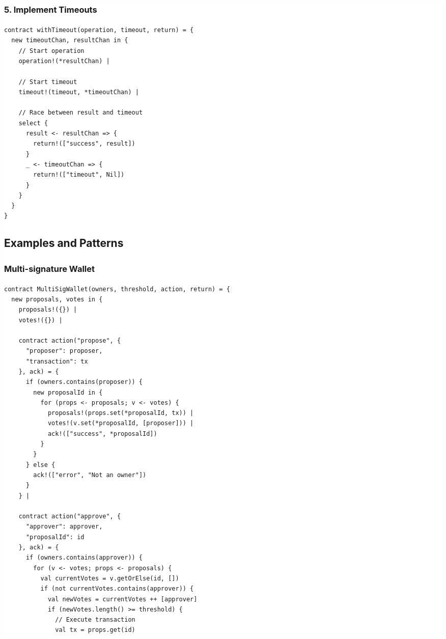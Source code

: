 ### 5. Implement Timeouts

```rholang
contract withTimeout(operation, timeout, return) = {
  new timeoutChan, resultChan in {
    // Start operation
    operation!(*resultChan) |
    
    // Start timeout
    timeout!(timeout, *timeoutChan) |
    
    // Race between result and timeout
    select {
      result <- resultChan => {
        return!(["success", result])
      }
      _ <- timeoutChan => {
        return!(["timeout", Nil])
      }
    }
  }
}
```

## Examples and Patterns

### Multi-signature Wallet

```rholang
contract MultiSigWallet(owners, threshold, action, return) = {
  new proposals, votes in {
    proposals!({}) |
    votes!({}) |
    
    contract action("propose", {
      "proposer": proposer,
      "transaction": tx
    }, ack) = {
      if (owners.contains(proposer)) {
        new proposalId in {
          for (props <- proposals; v <- votes) {
            proposals!(props.set(*proposalId, tx)) |
            votes!(v.set(*proposalId, [proposer])) |
            ack!(["success", *proposalId])
          }
        }
      } else {
        ack!(["error", "Not an owner"])
      }
    } |
    
    contract action("approve", {
      "approver": approver,
      "proposalId": id
    }, ack) = {
      if (owners.contains(approver)) {
        for (v <- votes; props <- proposals) {
          val currentVotes = v.getOrElse(id, [])
          if (not currentVotes.contains(approver)) {
            val newVotes = currentVotes ++ [approver]
            if (newVotes.length() >= threshold) {
              // Execute transaction
              val tx = props.get(id)
```